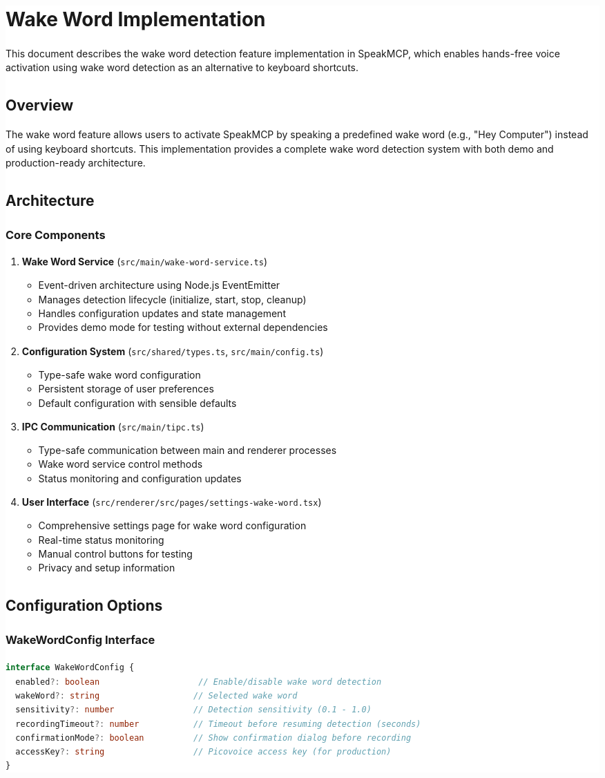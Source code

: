 # Wake Word Implementation

This document describes the wake word detection feature implementation in SpeakMCP, which enables hands-free voice activation using wake word detection as an alternative to keyboard shortcuts.

## Overview

The wake word feature allows users to activate SpeakMCP by speaking a predefined wake word (e.g., "Hey Computer") instead of using keyboard shortcuts. This implementation provides a complete wake word detection system with both demo and production-ready architecture.

## Architecture

### Core Components

1. **Wake Word Service** (`src/main/wake-word-service.ts`)
   - Event-driven architecture using Node.js EventEmitter
   - Manages detection lifecycle (initialize, start, stop, cleanup)
   - Handles configuration updates and state management
   - Provides demo mode for testing without external dependencies

2. **Configuration System** (`src/shared/types.ts`, `src/main/config.ts`)
   - Type-safe wake word configuration
   - Persistent storage of user preferences
   - Default configuration with sensible defaults

3. **IPC Communication** (`src/main/tipc.ts`)
   - Type-safe communication between main and renderer processes
   - Wake word service control methods
   - Status monitoring and configuration updates

4. **User Interface** (`src/renderer/src/pages/settings-wake-word.tsx`)
   - Comprehensive settings page for wake word configuration
   - Real-time status monitoring
   - Manual control buttons for testing
   - Privacy and setup information

## Configuration Options

### WakeWordConfig Interface

```typescript
interface WakeWordConfig {
  enabled?: boolean                    // Enable/disable wake word detection
  wakeWord?: string                   // Selected wake word
  sensitivity?: number                // Detection sensitivity (0.1 - 1.0)
  recordingTimeout?: number           // Timeout before resuming detection (seconds)
  confirmationMode?: boolean          // Show confirmation dialog before recording
  accessKey?: string                  // Picovoice access key (for production)
}
```
